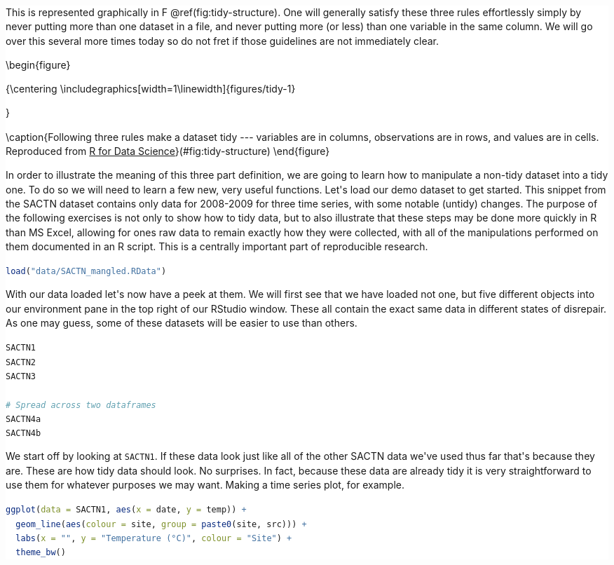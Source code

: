 This is represented graphically in F \@ref(fig:tidy-structure). One will generally satisfy these three rules effortlessly simply by never putting more than one dataset in a file, and never putting more (or less) than one variable in the same column. We will go over this several more times today so do not fret if those guidelines are not immediately clear.

\begin{figure}

{\centering \includegraphics[width=1\linewidth]{figures/tidy-1} 

}

\caption{Following three rules make a dataset tidy --- variables are in columns, observations are in rows, and values are in cells. Reproduced from [R for Data Science](http://r4ds.had.co.nz/workflow-basics.html)}(\#fig:tidy-structure)
\end{figure}

In order to illustrate the meaning of this three part definition, we are going to learn how to manipulate a non-tidy dataset into a tidy one. To do so we will need to learn a few new, very useful functions. Let's load our demo dataset to get started. This snippet from the SACTN dataset contains only data for 2008-2009 for three time series, with some notable (untidy) changes. The purpose of the following exercises is not only to show how to tidy data, but to also illustrate that these steps may be done more quickly in R than MS Excel, allowing for ones raw data to remain exactly how they were collected, with all of the manipulations performed on them documented in an R script. This is a centrally important part of reproducible research.


```r
load("data/SACTN_mangled.RData")
```

With our data loaded let's now have a peek at them. We will first see that we have loaded not one, but five different objects into our environment pane in the top right of our RStudio window. These all contain the exact same data in different states of disrepair. As one may guess, some of these datasets will be easier to use than others.


```r
SACTN1
SACTN2
SACTN3

# Spread across two dataframes
SACTN4a
SACTN4b
```

We start off by looking at `SACTN1`. If these data look just like all of the other SACTN data we've used thus far that's because they are. These are how tidy data should look. No surprises. In fact, because these data are already tidy it is very straightforward to use them for whatever purposes we may want. Making a time series plot, for example.


```r
ggplot(data = SACTN1, aes(x = date, y = temp)) +
  geom_line(aes(colour = site, group = paste0(site, src))) +
  labs(x = "", y = "Temperature (°C)", colour = "Site") +
  theme_bw()
```
